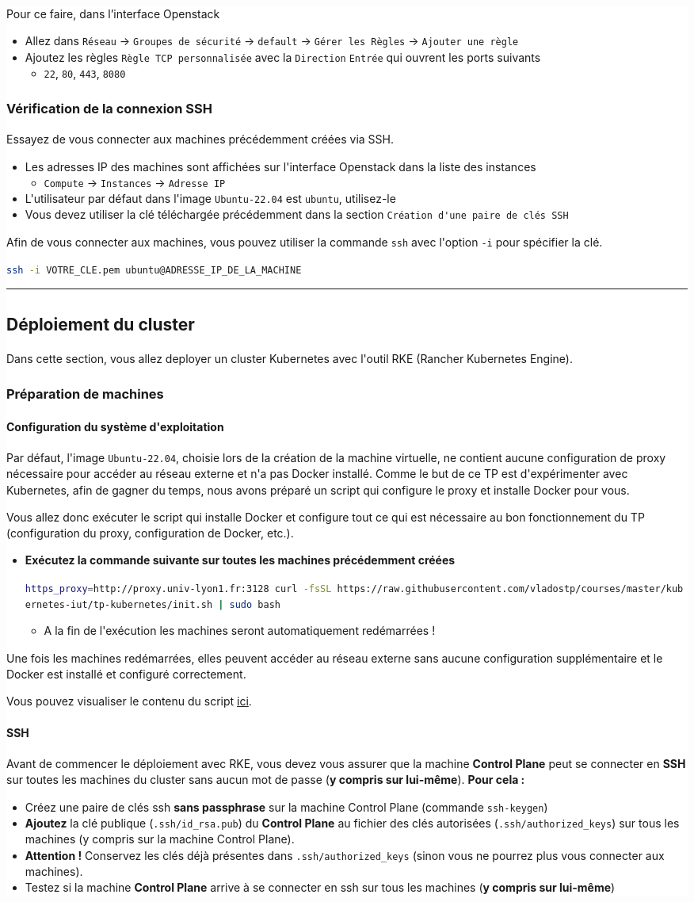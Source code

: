 Pour ce faire, dans l’interface Openstack
- Allez dans `Réseau` -> `Groupes de sécurité` -> `default` -> `Gérer les Règles` -> `Ajouter une règle`
- Ajoutez les règles `Règle TCP personnalisée` avec la `Direction` `Entrée` qui ouvrent les ports suivants
  - `22`, `80`, `443`, `8080`

### Vérification de la connexion SSH
Essayez de vous connecter aux machines précédemment créées via SSH.
- Les adresses IP des machines sont affichées sur l'interface Openstack dans la liste des instances
  - `Compute` -> `Instances` -> `Adresse IP`
- L'utilisateur par défaut dans l'image `Ubuntu-22.04` est `ubuntu`, utilisez-le
- Vous devez utiliser la clé téléchargée précédemment dans la section `Création d'une paire de clés SSH`

Afin de vous connecter aux machines, vous pouvez utiliser la commande `ssh` avec l'option `-i` pour spécifier la clé.
```bash
ssh -i VOTRE_CLE.pem ubuntu@ADRESSE_IP_DE_LA_MACHINE
```

---

## Déploiement du cluster
Dans cette section, vous allez deployer un cluster Kubernetes avec l'outil RKE (Rancher Kubernetes Engine).

### Préparation de machines

#### Configuration du système d'exploitation
Par défaut, l'image `Ubuntu-22.04`, choisie lors de la création de la machine virtuelle, ne contient aucune configuration de proxy nécessaire pour accéder au réseau externe et n'a pas Docker installé.
Comme le but de ce TP est d'expérimenter avec Kubernetes, afin de gagner du temps, nous avons préparé un script qui configure le proxy et installe Docker pour vous.

Vous allez donc exécuter le script qui installe Docker et configure tout ce qui est nécessaire au bon fonctionnement du TP (configuration du proxy, configuration de Docker, etc.).

- **Exécutez la commande suivante sur toutes les machines précédemment créées**
    ```bash
    https_proxy=http://proxy.univ-lyon1.fr:3128 curl -fsSL https://raw.githubusercontent.com/vladostp/courses/master/kubernetes-iut/tp-kubernetes/init.sh | sudo bash
    ```
    - A la fin de l'exécution les machines seront automatiquement redémarrées !

Une fois les machines redémarrées, elles peuvent accéder au réseau externe sans aucune configuration supplémentaire et le Docker est installé et configuré correctement.

Vous pouvez visualiser le contenu du script [ici](./init.sh).

#### SSH
Avant de commencer le déploiement avec RKE, vous devez vous assurer que la machine **Control Plane** peut se connecter en **SSH** sur toutes les machines du cluster sans aucun mot de passe (**y compris sur lui-même**). 
**Pour cela :**
-   Créez une paire de clés ssh **sans passphrase** sur la machine Control Plane (commande `ssh-keygen`) 
-   **Ajoutez** la clé publique (`.ssh/id_rsa.pub`) du **Control Plane** au fichier des clés autorisées (`.ssh/authorized_keys`) sur tous les machines (y compris sur la machine Control Plane).
   - **Attention !** Conservez les clés déjà présentes dans `.ssh/authorized_keys` (sinon vous ne pourrez plus vous connecter aux machines).
- Testez si la machine **Control Plane** arrive à se connecter en ssh sur tous les machines (**y compris sur lui-même**)
